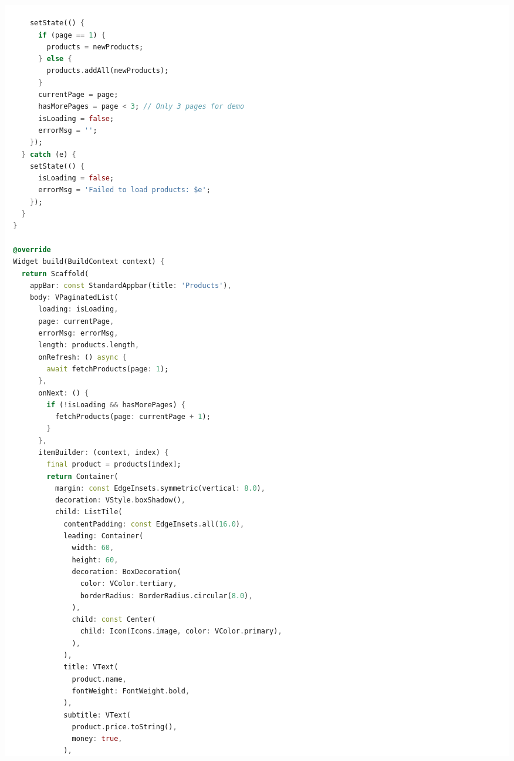 ```dart
      
      setState(() {
        if (page == 1) {
          products = newProducts;
        } else {
          products.addAll(newProducts);
        }
        currentPage = page;
        hasMorePages = page < 3; // Only 3 pages for demo
        isLoading = false;
        errorMsg = '';
      });
    } catch (e) {
      setState(() {
        isLoading = false;
        errorMsg = 'Failed to load products: $e';
      });
    }
  }

  @override
  Widget build(BuildContext context) {
    return Scaffold(
      appBar: const StandardAppbar(title: 'Products'),
      body: VPaginatedList(
        loading: isLoading,
        page: currentPage,
        errorMsg: errorMsg,
        length: products.length,
        onRefresh: () async {
          await fetchProducts(page: 1);
        },
        onNext: () {
          if (!isLoading && hasMorePages) {
            fetchProducts(page: currentPage + 1);
          }
        },
        itemBuilder: (context, index) {
          final product = products[index];
          return Container(
            margin: const EdgeInsets.symmetric(vertical: 8.0),
            decoration: VStyle.boxShadow(),
            child: ListTile(
              contentPadding: const EdgeInsets.all(16.0),
              leading: Container(
                width: 60,
                height: 60,
                decoration: BoxDecoration(
                  color: VColor.tertiary,
                  borderRadius: BorderRadius.circular(8.0),
                ),
                child: const Center(
                  child: Icon(Icons.image, color: VColor.primary),
                ),
              ),
              title: VText(
                product.name,
                fontWeight: FontWeight.bold,
              ),
              subtitle: VText(
                product.price.toString(),
                money: true,
              ),
```